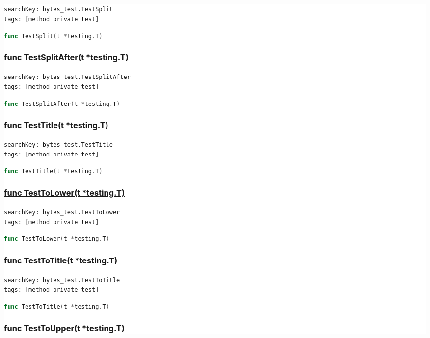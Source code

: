 ```
searchKey: bytes_test.TestSplit
tags: [method private test]
```

```Go
func TestSplit(t *testing.T)
```

### <a id="TestSplitAfter" href="#TestSplitAfter">func TestSplitAfter(t *testing.T)</a>

```
searchKey: bytes_test.TestSplitAfter
tags: [method private test]
```

```Go
func TestSplitAfter(t *testing.T)
```

### <a id="TestTitle" href="#TestTitle">func TestTitle(t *testing.T)</a>

```
searchKey: bytes_test.TestTitle
tags: [method private test]
```

```Go
func TestTitle(t *testing.T)
```

### <a id="TestToLower" href="#TestToLower">func TestToLower(t *testing.T)</a>

```
searchKey: bytes_test.TestToLower
tags: [method private test]
```

```Go
func TestToLower(t *testing.T)
```

### <a id="TestToTitle" href="#TestToTitle">func TestToTitle(t *testing.T)</a>

```
searchKey: bytes_test.TestToTitle
tags: [method private test]
```

```Go
func TestToTitle(t *testing.T)
```

### <a id="TestToUpper" href="#TestToUpper">func TestToUpper(t *testing.T)</a>
